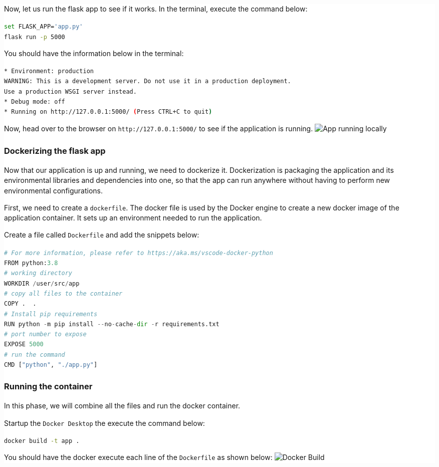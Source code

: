 Now, let us run the flask app to see if it works. In the terminal, execute the command below:

```bash
set FLASK_APP='app.py'
flask run -p 5000
```

You should have the information below in the terminal:

```bash
* Environment: production
WARNING: This is a development server. Do not use it in a production deployment.
Use a production WSGI server instead.
* Debug mode: off
* Running on http://127.0.0.1:5000/ (Press CTRL+C to quit)
```

Now, head over to the browser on  `http://127.0.0.1:5000/` to see if the application is running.
![App running locally](/engineering-education/using-ecs-to-deploy-docker-app-to-aws/app-running.png)

### Dockerizing the flask app
Now that our application is up and running, we need to dockerize it. Dockerization is packaging the application and its environmental libraries and dependencies into one, so that the app can run anywhere without having to perform new environmental configurations.

First, we need to create a `dockerfile`. The docker file is used by the Docker engine to create a new docker image of the application container. It sets up an environment needed to run the application.

Create a file called `Dockerfile` and add the snippets below:

```py
# For more information, please refer to https://aka.ms/vscode-docker-python
FROM python:3.8
# working directory
WORKDIR /user/src/app
# copy all files to the container
COPY .  .
# Install pip requirements
RUN python -m pip install --no-cache-dir -r requirements.txt
# port number to expose
EXPOSE 5000
# run the command
CMD ["python", "./app.py"]
```

### Running the container
In this phase, we will combine all the files and run the docker container.

Startup the `Docker Desktop` the execute the command below:

```bash
docker build -t app .
```

You should have the docker execute each line of the `Dockerfile` as shown below:
![Docker Build](/engineering-education/using-ecs-to-deploy-docker-app-to-aws/build-app.png)
